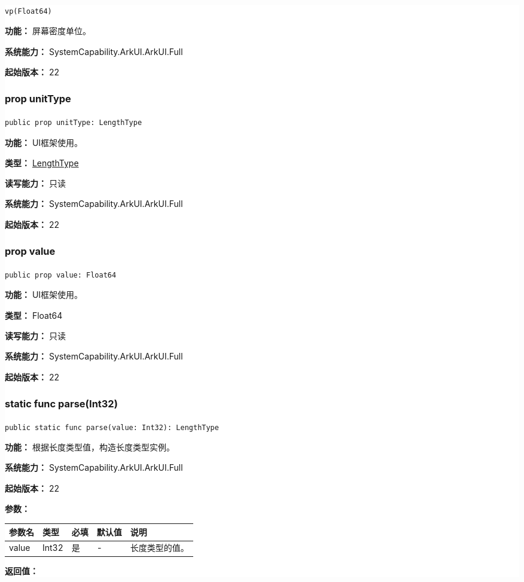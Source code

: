 ```cangjie
vp(Float64)
```

**功能：** 屏幕密度单位。

**系统能力：** SystemCapability.ArkUI.ArkUI.Full

**起始版本：** 22

### prop unitType

```cangjie
public prop unitType: LengthType
```

**功能：** UI框架使用。

**类型：** [LengthType](#enum-lengthtype)

**读写能力：** 只读

**系统能力：** SystemCapability.ArkUI.ArkUI.Full

**起始版本：** 22

### prop value

```cangjie
public prop value: Float64
```

**功能：** UI框架使用。

**类型：** Float64

**读写能力：** 只读

**系统能力：** SystemCapability.ArkUI.ArkUI.Full

**起始版本：** 22

### static func parse(Int32)

```cangjie
public static func parse(value: Int32): LengthType
```

**功能：** 根据长度类型值，构造长度类型实例。

**系统能力：** SystemCapability.ArkUI.ArkUI.Full

**起始版本：** 22

**参数：**

|参数名|类型|必填|默认值|说明|
|:---|:---|:---|:---|:---|
|value|Int32|是|-|长度类型的值。|

**返回值：**
